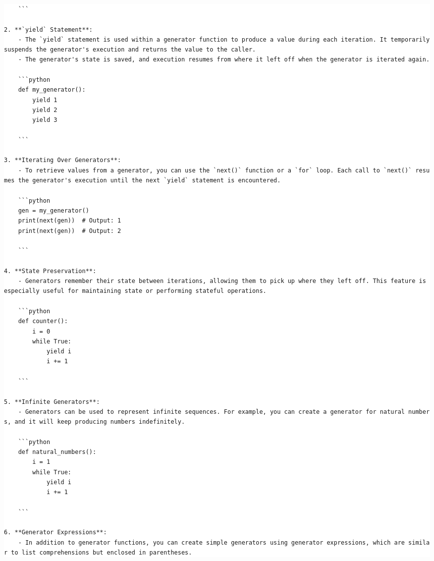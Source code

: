         ```
        
    2. **`yield` Statement**:
        - The `yield` statement is used within a generator function to produce a value during each iteration. It temporarily suspends the generator's execution and returns the value to the caller.
        - The generator's state is saved, and execution resumes from where it left off when the generator is iterated again.
        
        ```python
        def my_generator():
            yield 1
            yield 2
            yield 3
        
        ```
        
    3. **Iterating Over Generators**:
        - To retrieve values from a generator, you can use the `next()` function or a `for` loop. Each call to `next()` resumes the generator's execution until the next `yield` statement is encountered.
        
        ```python
        gen = my_generator()
        print(next(gen))  # Output: 1
        print(next(gen))  # Output: 2
        
        ```
        
    4. **State Preservation**:
        - Generators remember their state between iterations, allowing them to pick up where they left off. This feature is especially useful for maintaining state or performing stateful operations.
        
        ```python
        def counter():
            i = 0
            while True:
                yield i
                i += 1
        
        ```
        
    5. **Infinite Generators**:
        - Generators can be used to represent infinite sequences. For example, you can create a generator for natural numbers, and it will keep producing numbers indefinitely.
        
        ```python
        def natural_numbers():
            i = 1
            while True:
                yield i
                i += 1
        
        ```
        
    6. **Generator Expressions**:
        - In addition to generator functions, you can create simple generators using generator expressions, which are similar to list comprehensions but enclosed in parentheses.
        